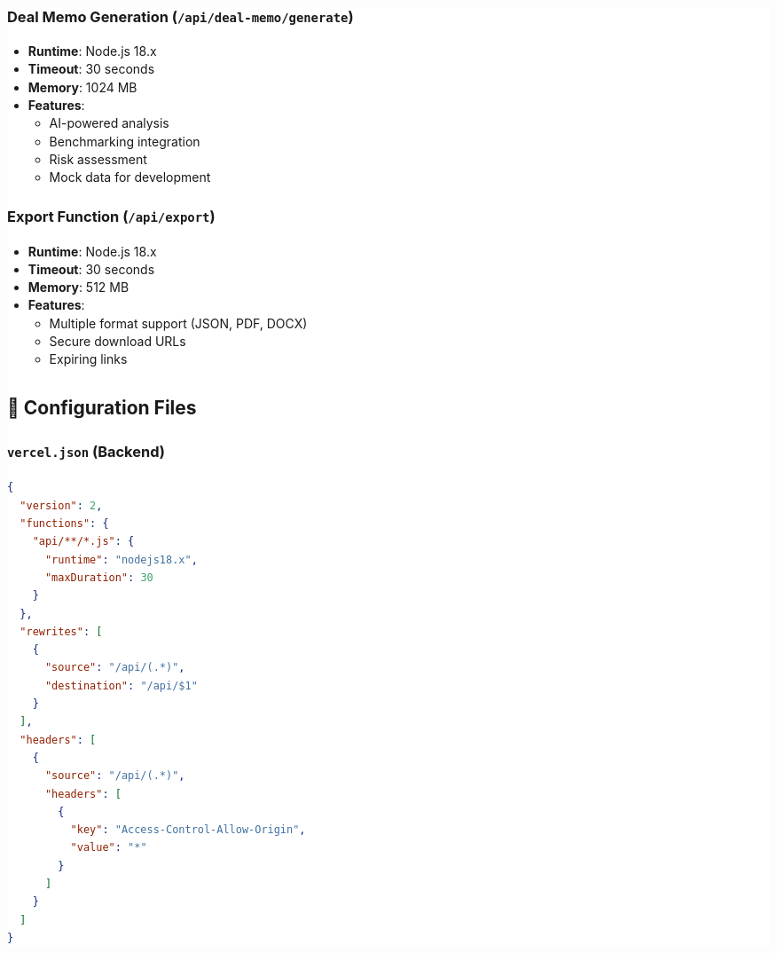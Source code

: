 ### Deal Memo Generation (`/api/deal-memo/generate`)
- **Runtime**: Node.js 18.x
- **Timeout**: 30 seconds
- **Memory**: 1024 MB
- **Features**:
  - AI-powered analysis
  - Benchmarking integration
  - Risk assessment
  - Mock data for development

### Export Function (`/api/export`)
- **Runtime**: Node.js 18.x
- **Timeout**: 30 seconds
- **Memory**: 512 MB
- **Features**:
  - Multiple format support (JSON, PDF, DOCX)
  - Secure download URLs
  - Expiring links

## 🔧 Configuration Files

### `vercel.json` (Backend)
```json
{
  "version": 2,
  "functions": {
    "api/**/*.js": {
      "runtime": "nodejs18.x",
      "maxDuration": 30
    }
  },
  "rewrites": [
    {
      "source": "/api/(.*)",
      "destination": "/api/$1"
    }
  ],
  "headers": [
    {
      "source": "/api/(.*)",
      "headers": [
        {
          "key": "Access-Control-Allow-Origin",
          "value": "*"
        }
      ]
    }
  ]
}
```
